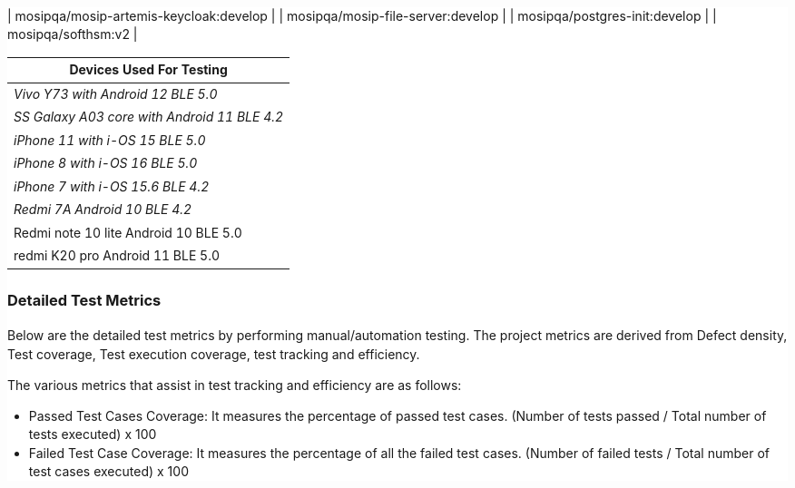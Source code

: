 | mosipqa/mosip-artemis-keycloak:develop                                     |
| mosipqa/mosip-file-server:develop                                          |
| mosipqa/postgres-init:develop                                              |
| mosipqa/softhsm:v2                                                         |

| **Devices Used For Testing**                 |
| -------------------------------------------- |
| _Vivo Y73 with Android 12 BLE 5.0_           |
| _SS Galaxy A03 core with Android 11 BLE 4.2_ |
| _iPhone 11 with i-OS 15 BLE 5.0_             |
| _iPhone 8 with i-OS 16 BLE 5.0_              |
| _iPhone 7 with i-OS 15.6 BLE 4.2_            |
| _Redmi 7A Android 10 BLE 4.2_                |
| Redmi note 10 lite Android 10 BLE 5.0        |
| redmi K20 pro Android 11 BLE 5.0             |

### Detailed Test Metrics

Below are the detailed test metrics by performing manual/automation testing. The project metrics are derived from Defect density, Test coverage, Test execution coverage, test tracking and efficiency.

The various metrics that assist in test tracking and efficiency are as follows:

* Passed Test Cases Coverage: It measures the percentage of passed test cases. (Number of tests passed / Total number of tests executed) x 100
* Failed Test Case Coverage: It measures the percentage of all the failed test cases. (Number of failed tests / Total number of test cases executed) x 100

